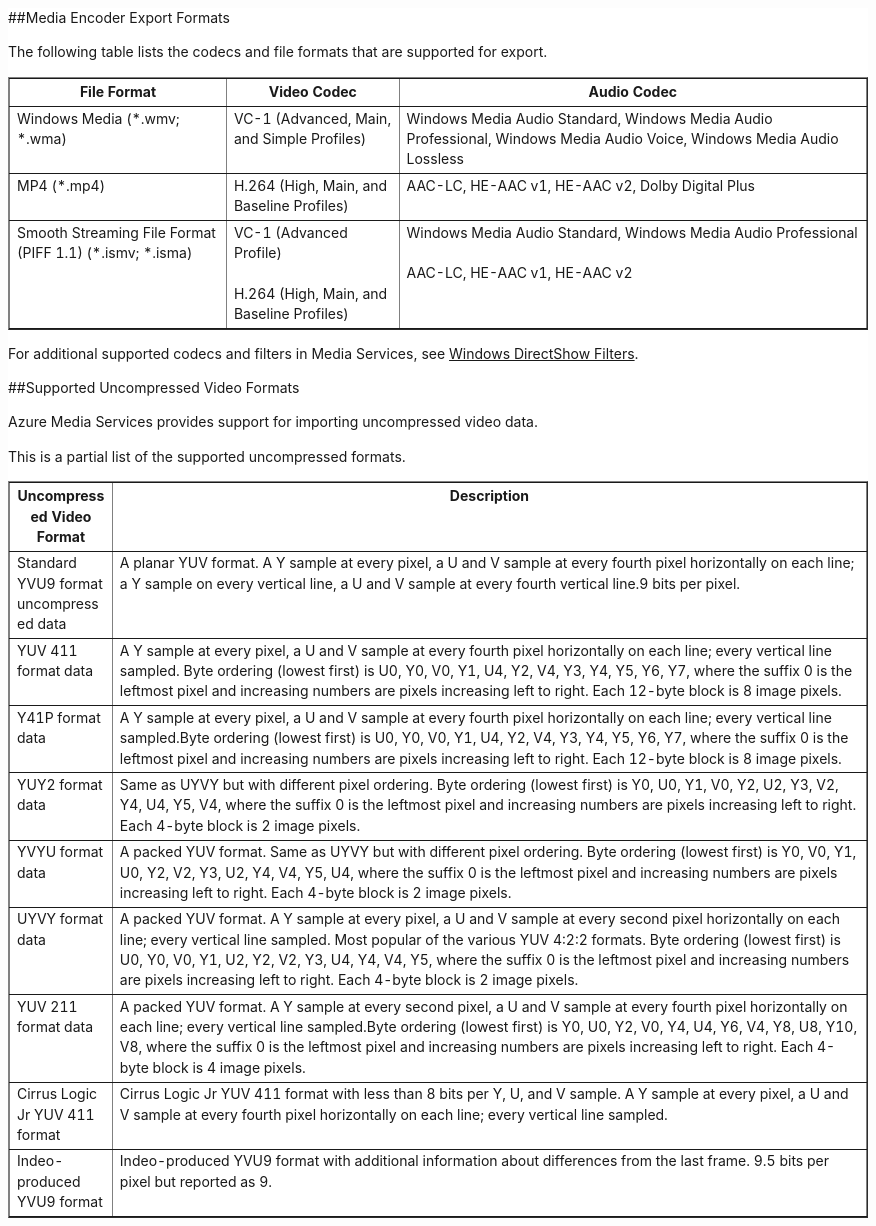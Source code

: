 
##<a id="export_formats"></a>Media Encoder Export Formats

The following table lists the codecs and file formats that are supported for export.


<table border="1">
<tr><th>File Format</th><th>Video Codec</th><th>Audio Codec</th></tr>
<tr><td>Windows Media (*.wmv; *.wma)</td><td>VC-1 (Advanced, Main, and Simple Profiles)</td><td>Windows Media Audio Standard, Windows Media Audio Professional, Windows Media Audio Voice, Windows Media Audio Lossless</td></tr>
<tr><td>MP4 (*.mp4)</td><td>H.264 (High, Main, and Baseline Profiles)</td><td>AAC-LC, HE-AAC v1, HE-AAC v2, Dolby Digital Plus</td></tr>
<tr><td>Smooth Streaming File Format (PIFF 1.1) (*.ismv; *.isma)</td><td>VC-1 (Advanced Profile)<br/><br/>
H.264 (High, Main, and Baseline Profiles)</td><td>Windows Media Audio Standard, Windows Media Audio Professional<br/><br/>
AAC-LC, HE-AAC v1, HE-AAC v2</td></tr>
</table>

For additional supported codecs and filters in Media Services, see [Windows DirectShow Filters](https://msdn.microsoft.com/library/windows/desktop/dd375464.aspx).

##<a id="uncompressed"></a>Supported Uncompressed Video Formats 

Azure Media Services provides support for importing uncompressed video data.

This is a partial list of the supported uncompressed formats.

<table border="1">
<tr><th>Uncompressed Video Format</th><th>Description</th></tr>
<tr><td>Standard YVU9 format uncompressed data</td><td>A planar YUV format. A Y sample at every pixel, a U and V sample at every fourth pixel horizontally on each line; a Y sample on every vertical line, a U and V sample at every fourth vertical line.9 bits per pixel.</td></tr>
<tr><td>YUV 411 format data</td><td>A Y sample at every pixel, a U and V sample at every fourth pixel horizontally on each line; every vertical line sampled. Byte ordering (lowest first) is U0, Y0, V0, Y1, U4, Y2, V4, Y3, Y4, Y5, Y6, Y7, where the suffix 0 is the leftmost pixel and increasing numbers are pixels increasing left to right. Each 12-byte block is 8 image pixels.</td></tr>
<tr><td>Y41P format data</td><td>A Y sample at every pixel, a U and V sample at every fourth pixel horizontally on each line; every vertical line sampled.Byte ordering (lowest first) is U0, Y0, V0, Y1, U4, Y2, V4, Y3, Y4, Y5, Y6, Y7, where the suffix 0 is the leftmost pixel and increasing numbers are pixels increasing left to right. Each 12-byte block is 8 image pixels.</td></tr>
<tr><td>YUY2 format data</td><td>Same as UYVY but with different pixel ordering. Byte ordering (lowest first) is Y0, U0, Y1, V0, Y2, U2, Y3, V2, Y4, U4, Y5, V4, where the suffix 0 is the leftmost pixel and increasing numbers are pixels increasing left to right. Each 4-byte block is 2 image pixels.</td></tr>
<tr><td>YVYU format data</td><td>A packed YUV format. Same as UYVY but with different pixel ordering. Byte ordering (lowest first) is Y0, V0, Y1, U0, Y2, V2, Y3, U2, Y4, V4, Y5, U4, where the suffix 0 is the leftmost pixel and increasing numbers are pixels increasing left to right. Each 4-byte block is 2 image pixels.</td></tr>
<tr><td>UYVY format data</td><td>A packed YUV format. A Y sample at every pixel, a U and V sample at every second pixel horizontally on each line; every vertical line sampled. Most popular of the various YUV 4:2:2 formats. Byte ordering (lowest first) is U0, Y0, V0, Y1, U2, Y2, V2, Y3, U4, Y4, V4, Y5, where the suffix 0 is the leftmost pixel and increasing numbers are pixels increasing left to right. Each 4-byte block is 2 image pixels.</td></tr>
<tr><td>YUV 211 format data</td><td>A packed YUV format. A Y sample at every second pixel, a U and V sample at every fourth pixel horizontally on each line; every vertical line sampled.Byte ordering (lowest first) is Y0, U0, Y2, V0, Y4, U4, Y6, V4, Y8, U8, Y10, V8, where the suffix 0 is the leftmost pixel and increasing numbers are pixels increasing left to right. Each 4-byte block is 4 image pixels.</td></tr>
<tr><td>Cirrus Logic Jr YUV 411 format</td><td>Cirrus Logic Jr YUV 411 format with less than 8 bits per Y, U, and V sample. A Y sample at every pixel, a U and V sample at every fourth pixel horizontally on each line; every vertical line sampled.</td></tr>
<tr><td>Indeo-produced YVU9 format</td><td>Indeo-produced YVU9 format with additional information about differences from the last frame. 9.5 bits per pixel but reported as 9.</td></tr>
</table>
